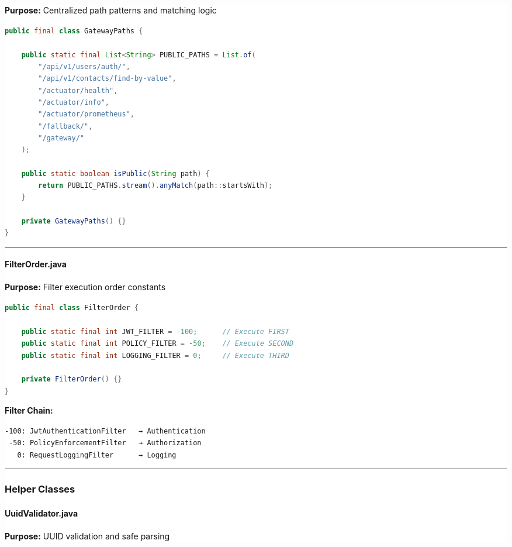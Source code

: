 **Purpose:** Centralized path patterns and matching logic

```java
public final class GatewayPaths {

    public static final List<String> PUBLIC_PATHS = List.of(
        "/api/v1/users/auth/",
        "/api/v1/contacts/find-by-value",
        "/actuator/health",
        "/actuator/info",
        "/actuator/prometheus",
        "/fallback/",
        "/gateway/"
    );

    public static boolean isPublic(String path) {
        return PUBLIC_PATHS.stream().anyMatch(path::startsWith);
    }

    private GatewayPaths() {}
}
```

---

#### FilterOrder.java

**Purpose:** Filter execution order constants

```java
public final class FilterOrder {

    public static final int JWT_FILTER = -100;      // Execute FIRST
    public static final int POLICY_FILTER = -50;    // Execute SECOND
    public static final int LOGGING_FILTER = 0;     // Execute THIRD

    private FilterOrder() {}
}
```

**Filter Chain:**

```
-100: JwtAuthenticationFilter   → Authentication
 -50: PolicyEnforcementFilter   → Authorization
   0: RequestLoggingFilter      → Logging
```

---

### Helper Classes

#### UuidValidator.java

**Purpose:** UUID validation and safe parsing
